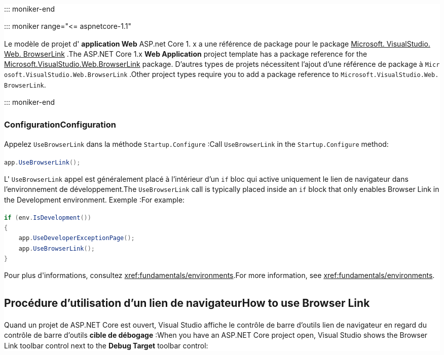 ::: moniker-end

::: moniker range="<= aspnetcore-1.1"

<span data-ttu-id="cf9d9-116">Le modèle de projet d' **application Web** ASP.net Core 1. x a une référence de package pour le package [Microsoft. VisualStudio. Web. BrowserLink](https://www.nuget.org/packages/Microsoft.VisualStudio.Web.BrowserLink/) .</span><span class="sxs-lookup"><span data-stu-id="cf9d9-116">The ASP.NET Core 1.x **Web Application** project template has a package reference for the [Microsoft.VisualStudio.Web.BrowserLink](https://www.nuget.org/packages/Microsoft.VisualStudio.Web.BrowserLink/) package.</span></span> <span data-ttu-id="cf9d9-117">D’autres types de projets nécessitent l’ajout d’une référence de package à `Microsoft.VisualStudio.Web.BrowserLink` .</span><span class="sxs-lookup"><span data-stu-id="cf9d9-117">Other project types require you to add a package reference to `Microsoft.VisualStudio.Web.BrowserLink`.</span></span>

::: moniker-end

### <a name="configuration"></a><span data-ttu-id="cf9d9-118">Configuration</span><span class="sxs-lookup"><span data-stu-id="cf9d9-118">Configuration</span></span>

<span data-ttu-id="cf9d9-119">Appelez `UseBrowserLink` dans la méthode `Startup.Configure` :</span><span class="sxs-lookup"><span data-stu-id="cf9d9-119">Call `UseBrowserLink` in the `Startup.Configure` method:</span></span>

```csharp
app.UseBrowserLink();
```

<span data-ttu-id="cf9d9-120">L' `UseBrowserLink` appel est généralement placé à l’intérieur d’un `if` bloc qui active uniquement le lien de navigateur dans l’environnement de développement.</span><span class="sxs-lookup"><span data-stu-id="cf9d9-120">The `UseBrowserLink` call is typically placed inside an `if` block that only enables Browser Link in the Development environment.</span></span> <span data-ttu-id="cf9d9-121">Exemple :</span><span class="sxs-lookup"><span data-stu-id="cf9d9-121">For example:</span></span>

```csharp
if (env.IsDevelopment())
{
    app.UseDeveloperExceptionPage();
    app.UseBrowserLink();
}
```

<span data-ttu-id="cf9d9-122">Pour plus d'informations, consultez <xref:fundamentals/environments>.</span><span class="sxs-lookup"><span data-stu-id="cf9d9-122">For more information, see <xref:fundamentals/environments>.</span></span>

## <a name="how-to-use-browser-link"></a><span data-ttu-id="cf9d9-123">Procédure d’utilisation d’un lien de navigateur</span><span class="sxs-lookup"><span data-stu-id="cf9d9-123">How to use Browser Link</span></span>

<span data-ttu-id="cf9d9-124">Quand un projet de ASP.NET Core est ouvert, Visual Studio affiche le contrôle de barre d’outils lien de navigateur en regard du contrôle de barre d’outils **cible de débogage** :</span><span class="sxs-lookup"><span data-stu-id="cf9d9-124">When you have an ASP.NET Core project open, Visual Studio shows the Browser Link toolbar control next to the **Debug Target** toolbar control:</span></span>
